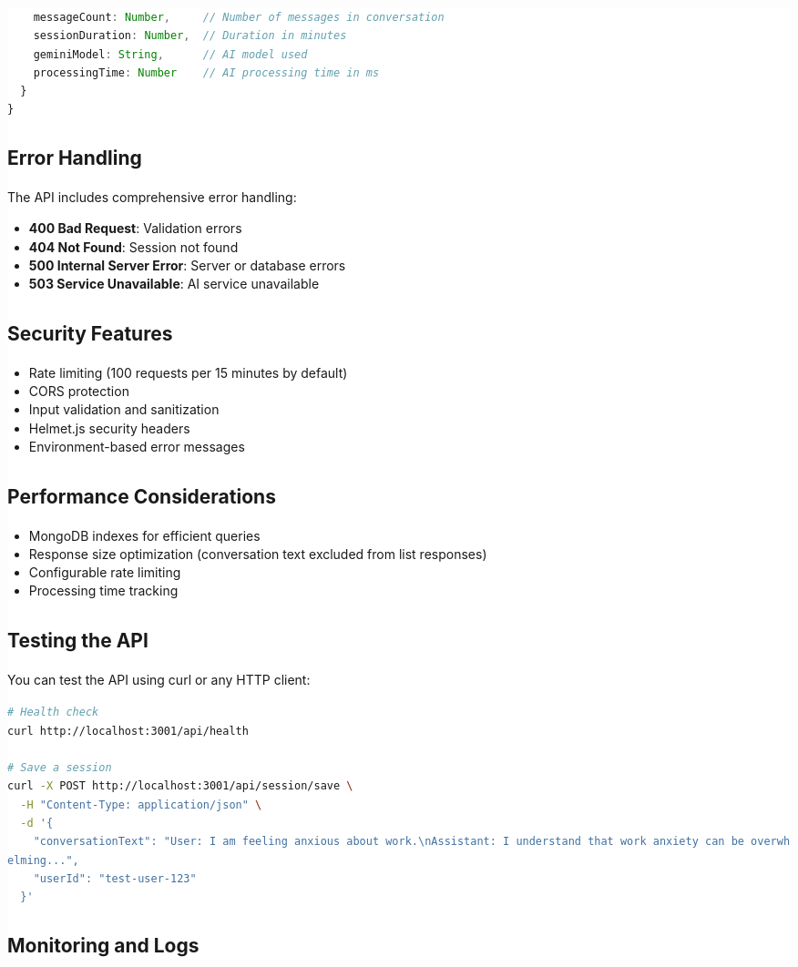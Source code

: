 ```javascript
    messageCount: Number,     // Number of messages in conversation
    sessionDuration: Number,  // Duration in minutes
    geminiModel: String,      // AI model used
    processingTime: Number    // AI processing time in ms
  }
}
```

## Error Handling

The API includes comprehensive error handling:

- **400 Bad Request**: Validation errors
- **404 Not Found**: Session not found
- **500 Internal Server Error**: Server or database errors
- **503 Service Unavailable**: AI service unavailable

## Security Features

- Rate limiting (100 requests per 15 minutes by default)
- CORS protection
- Input validation and sanitization
- Helmet.js security headers
- Environment-based error messages

## Performance Considerations

- MongoDB indexes for efficient queries
- Response size optimization (conversation text excluded from list responses)
- Configurable rate limiting
- Processing time tracking

## Testing the API

You can test the API using curl or any HTTP client:

```bash
# Health check
curl http://localhost:3001/api/health

# Save a session
curl -X POST http://localhost:3001/api/session/save \
  -H "Content-Type: application/json" \
  -d '{
    "conversationText": "User: I am feeling anxious about work.\nAssistant: I understand that work anxiety can be overwhelming...",
    "userId": "test-user-123"
  }'
```

## Monitoring and Logs
